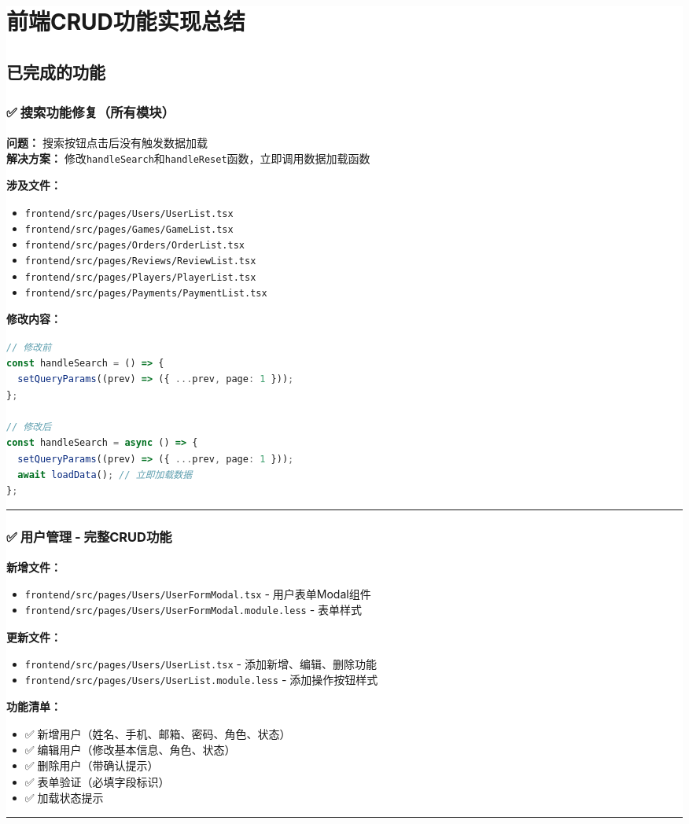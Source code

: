 # 前端CRUD功能实现总结

## 已完成的功能

### ✅ 搜索功能修复（所有模块）

**问题：** 搜索按钮点击后没有触发数据加载  
**解决方案：** 修改`handleSearch`和`handleReset`函数，立即调用数据加载函数

**涉及文件：**

- `frontend/src/pages/Users/UserList.tsx`
- `frontend/src/pages/Games/GameList.tsx`
- `frontend/src/pages/Orders/OrderList.tsx`
- `frontend/src/pages/Reviews/ReviewList.tsx`
- `frontend/src/pages/Players/PlayerList.tsx`
- `frontend/src/pages/Payments/PaymentList.tsx`

**修改内容：**

```typescript
// 修改前
const handleSearch = () => {
  setQueryParams((prev) => ({ ...prev, page: 1 }));
};

// 修改后
const handleSearch = async () => {
  setQueryParams((prev) => ({ ...prev, page: 1 }));
  await loadData(); // 立即加载数据
};
```

---

### ✅ 用户管理 - 完整CRUD功能

**新增文件：**

- `frontend/src/pages/Users/UserFormModal.tsx` - 用户表单Modal组件
- `frontend/src/pages/Users/UserFormModal.module.less` - 表单样式

**更新文件：**

- `frontend/src/pages/Users/UserList.tsx` - 添加新增、编辑、删除功能
- `frontend/src/pages/Users/UserList.module.less` - 添加操作按钮样式

**功能清单：**

- ✅ 新增用户（姓名、手机、邮箱、密码、角色、状态）
- ✅ 编辑用户（修改基本信息、角色、状态）
- ✅ 删除用户（带确认提示）
- ✅ 表单验证（必填字段标识）
- ✅ 加载状态提示

---